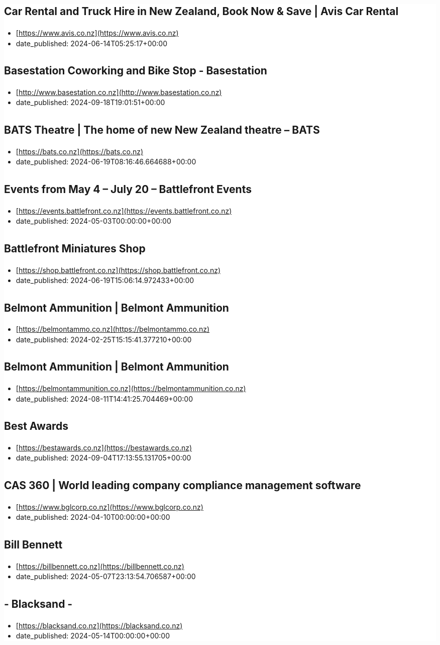  ## Car Rental and Truck Hire in New Zealand, Book Now & Save | Avis Car Rental
 - [https://www.avis.co.nz](https://www.avis.co.nz)
 - date_published: 2024-06-14T05:25:17+00:00

 ## Basestation Coworking and Bike Stop - Basestation
 - [http://www.basestation.co.nz](http://www.basestation.co.nz)
 - date_published: 2024-09-18T19:01:51+00:00

 ## BATS Theatre | The home of new New Zealand theatre – BATS
 - [https://bats.co.nz](https://bats.co.nz)
 - date_published: 2024-06-19T08:16:46.664688+00:00

 ## Events from May 4 – July 20 – Battlefront Events
 - [https://events.battlefront.co.nz](https://events.battlefront.co.nz)
 - date_published: 2024-05-03T00:00:00+00:00

 ## Battlefront Miniatures Shop
 - [https://shop.battlefront.co.nz](https://shop.battlefront.co.nz)
 - date_published: 2024-06-19T15:06:14.972433+00:00

 ## Belmont Ammunition | Belmont Ammunition
 - [https://belmontammo.co.nz](https://belmontammo.co.nz)
 - date_published: 2024-02-25T15:15:41.377210+00:00

 ## Belmont Ammunition | Belmont Ammunition
 - [https://belmontammunition.co.nz](https://belmontammunition.co.nz)
 - date_published: 2024-08-11T14:41:25.704469+00:00

 ## Best Awards
 - [https://bestawards.co.nz](https://bestawards.co.nz)
 - date_published: 2024-09-04T17:13:55.131705+00:00

 ## CAS 360 | World leading company compliance management software
 - [https://www.bglcorp.co.nz](https://www.bglcorp.co.nz)
 - date_published: 2024-04-10T00:00:00+00:00

 ## Bill Bennett
 - [https://billbennett.co.nz](https://billbennett.co.nz)
 - date_published: 2024-05-07T23:13:54.706587+00:00

 ## - Blacksand -
 - [https://blacksand.co.nz](https://blacksand.co.nz)
 - date_published: 2024-05-14T00:00:00+00:00
